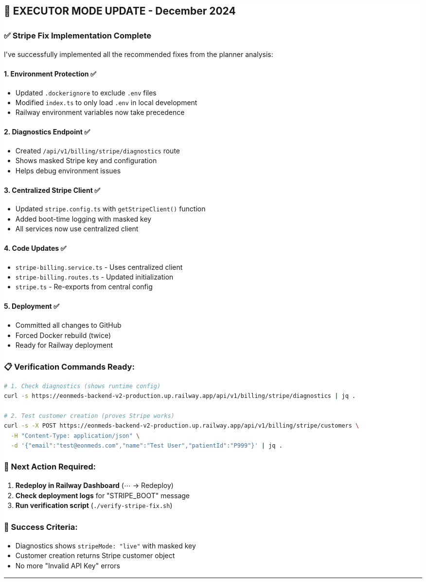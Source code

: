 ## 🔧 EXECUTOR MODE UPDATE - December 2024

### ✅ Stripe Fix Implementation Complete

I've successfully implemented all the recommended fixes from the planner analysis:

#### 1. **Environment Protection** ✅
- Updated `.dockerignore` to exclude `.env` files
- Modified `index.ts` to only load `.env` in local development
- Railway environment variables now take precedence

#### 2. **Diagnostics Endpoint** ✅
- Created `/api/v1/billing/stripe/diagnostics` route
- Shows masked Stripe key and configuration
- Helps debug environment issues

#### 3. **Centralized Stripe Client** ✅
- Updated `stripe.config.ts` with `getStripeClient()` function
- Added boot-time logging with masked key
- All services now use centralized client

#### 4. **Code Updates** ✅
- `stripe-billing.service.ts` - Uses centralized client
- `stripe-billing.routes.ts` - Updated initialization
- `stripe.ts` - Re-exports from central config

#### 5. **Deployment** ✅
- Committed all changes to GitHub
- Forced Docker rebuild (twice)
- Ready for Railway deployment

### 📋 Verification Commands Ready:

```bash
# 1. Check diagnostics (shows runtime config)
curl -s https://eonmeds-backend-v2-production.up.railway.app/api/v1/billing/stripe/diagnostics | jq .

# 2. Test customer creation (proves Stripe works)
curl -s -X POST https://eonmeds-backend-v2-production.up.railway.app/api/v1/billing/stripe/customers \
  -H "Content-Type: application/json" \
  -d '{"email":"test@eonmeds.com","name":"Test User","patientId":"P999"}' | jq .
```

### 🚀 Next Action Required:
1. **Redeploy in Railway Dashboard** (⋯ → Redeploy)
2. **Check deployment logs** for "STRIPE_BOOT" message
3. **Run verification script** (`./verify-stripe-fix.sh`)

### 🎯 Success Criteria:
- Diagnostics shows `stripeMode: "live"` with masked key
- Customer creation returns Stripe customer object
- No more "Invalid API Key" errors

---
